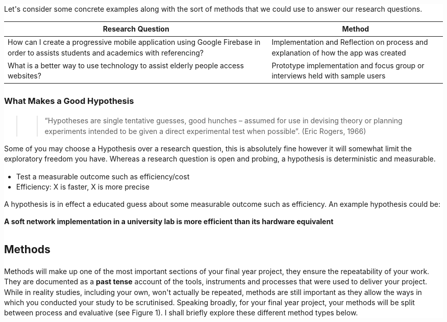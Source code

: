 
Let's consider some concrete examples along with the sort of methods that we could use to answer our research questions. 

|  Research Question        |      Method          |
|---------------------------|----------------------|
| How can I create a progressive mobile application using Google Firebase in order to assists students and academics with referencing?     | Implementation and   Reflection on process and explanation of how the app was created |   
| What is a better way to use technology to assist elderly people access websites? |  Prototype implementation and focus group or interviews held with sample users   |                                 


### What Makes a Good Hypothesis



>> “Hypotheses are single tentative guesses, good hunches – assumed for use in
   devising theory or planning experiments intended to be given a direct
   experimental test when possible”. (Eric Rogers, 1966)

Some of you may choose a Hypothesis over a research question, this is absolutely fine however it will somewhat limit the exploratory freedom you have.  Whereas a research question is open and probing, a hypothesis is deterministic and measurable. 


- Test a measurable outcome such as  efficiency/cost  
- Efficiency: X is faster, X is more precise    


A hypothesis is in effect a educated guess about some measurable outcome such as efficiency. An example hypothesis could be:

**A soft network  implementation in a university lab is more efficient than its hardware equivalent**

 

## Methods

Methods will make up one of the most important sections of your final year project, they ensure the repeatability of your work. They are documented as a **past tense** account of the tools, instruments and processes that were used to deliver your project. While in reality studies, including your own, won't actually be repeated, methods are still important as they allow the ways in which you conducted your study to be scrutinised. Speaking broadly, for your final year project, your methods will be split between process and evaluative (see Figure 1). I shall briefly explore these different method types below.
